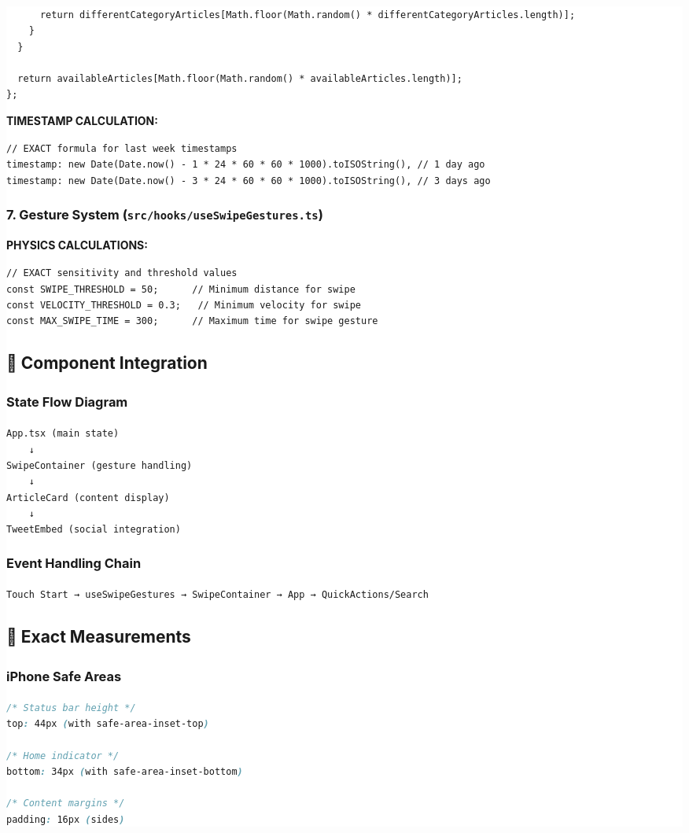 ```tsx
      return differentCategoryArticles[Math.floor(Math.random() * differentCategoryArticles.length)];
    }
  }

  return availableArticles[Math.floor(Math.random() * availableArticles.length)];
};
```

**TIMESTAMP CALCULATION:**
```tsx
// EXACT formula for last week timestamps
timestamp: new Date(Date.now() - 1 * 24 * 60 * 60 * 1000).toISOString(), // 1 day ago
timestamp: new Date(Date.now() - 3 * 24 * 60 * 60 * 1000).toISOString(), // 3 days ago
```

### 7. Gesture System (`src/hooks/useSwipeGestures.ts`)

**PHYSICS CALCULATIONS:**
```tsx
// EXACT sensitivity and threshold values
const SWIPE_THRESHOLD = 50;      // Minimum distance for swipe
const VELOCITY_THRESHOLD = 0.3;   // Minimum velocity for swipe
const MAX_SWIPE_TIME = 300;      // Maximum time for swipe gesture
```

## 🔧 Component Integration

### State Flow Diagram
```
App.tsx (main state)
    ↓
SwipeContainer (gesture handling)
    ↓
ArticleCard (content display)
    ↓
TweetEmbed (social integration)
```

### Event Handling Chain
```
Touch Start → useSwipeGestures → SwipeContainer → App → QuickActions/Search
```

## 📐 Exact Measurements

### iPhone Safe Areas
```css
/* Status bar height */
top: 44px (with safe-area-inset-top)

/* Home indicator */
bottom: 34px (with safe-area-inset-bottom)

/* Content margins */
padding: 16px (sides)
```
